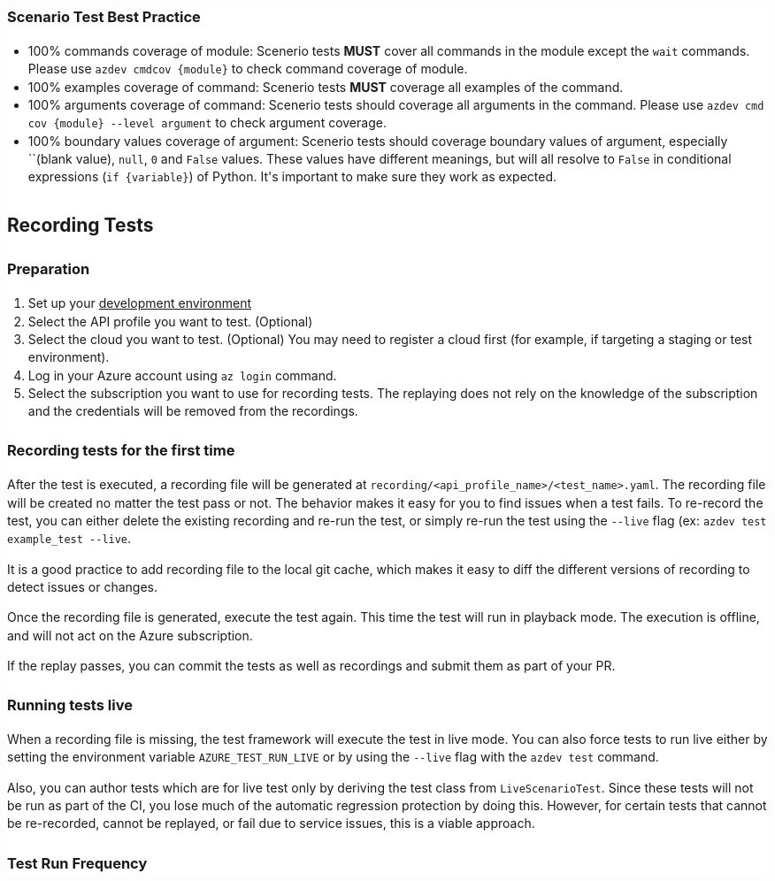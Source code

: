 ### Scenario Test Best Practice

* 100% commands coverage of module: Scenerio tests __MUST__ cover all commands in the module except the `wait` commands. Please use `azdev cmdcov {module}` to check command coverage of module.
* 100% examples coverage of command: Scenerio tests __MUST__ coverage all examples of the command.
* 100% arguments coverage of command: Scenerio tests should coverage all arguments in the command. Please use `azdev cmdcov {module} --level argument` to check argument coverage.
* 100% boundary values coverage of argument: Scenerio tests should coverage boundary values of argument, especially ``(blank value), `null`, `0` and `False` values. These values have different meanings, but will all resolve to `False` in conditional expressions (`if {variable}`) of Python. It's important to make sure they work as expected.

## Recording Tests

### Preparation

1. Set up your [development environment](configuring_your_machine.md)
2. Select the API profile you want to test. (Optional)
3. Select the cloud you want to test. (Optional) You may need to register a cloud first (for example, if targeting a staging or test environment).
4. Log in your Azure account using `az login` command.
5. Select the subscription you want to use for recording tests. The replaying does not rely on the knowledge of the subscription and the credentials will be removed from the recordings.

### Recording tests for the first time

After the test is executed, a recording file will be generated at `recording/<api_profile_name>/<test_name>.yaml`. The recording file will be created no matter the test pass or not. The behavior makes it easy for you to find issues when a test fails. To re-record the test, you can either delete the existing recording and re-run the test, or simply re-run the test using the `--live` flag (ex: `azdev test example_test --live`.

It is a good practice to add recording file to the local git cache, which makes it easy to diff the different versions of recording to detect issues or changes.

Once the recording file is generated, execute the test again. This time the test will run in playback mode. The execution is offline, and will not act on the Azure subscription.

If the replay passes, you can commit the tests as well as recordings and submit them as part of your PR.

### Running tests live

When a recording file is missing, the test framework will execute the test in live mode. You can also force tests to run live either by setting the environment variable `AZURE_TEST_RUN_LIVE` or by using the `--live` flag with the `azdev test` command. 

Also, you can author tests which are for live test only by deriving the test class from `LiveScenarioTest`. Since these tests will not be run as part of the CI, you lose much of the automatic regression protection by doing this. However, for certain tests that cannot be re-recorded, cannot be replayed, or fail due to service issues, this is a viable approach.

### Test Run Frequency
